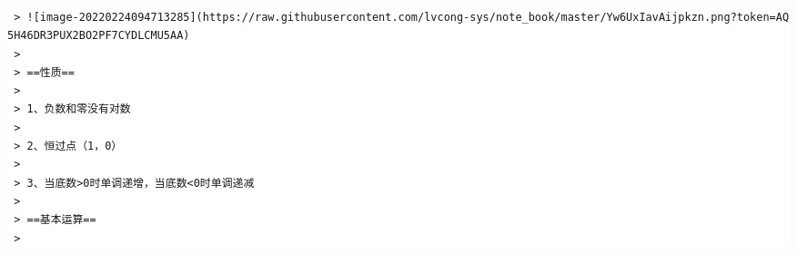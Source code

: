      > ![image-20220224094713285](https://raw.githubusercontent.com/lvcong-sys/note_book/master/Yw6UxIavAijpkzn.png?token=AQ5H46DR3PUX2BO2PF7CYDLCMU5AA)
     >
     > ==性质==
     >
     > 1、负数和零没有对数 
     >
     > 2、恒过点（1，0）
     >
     > 3、当底数>0时单调递增，当底数<0时单调递减
     >
     > ==基本运算==
     >